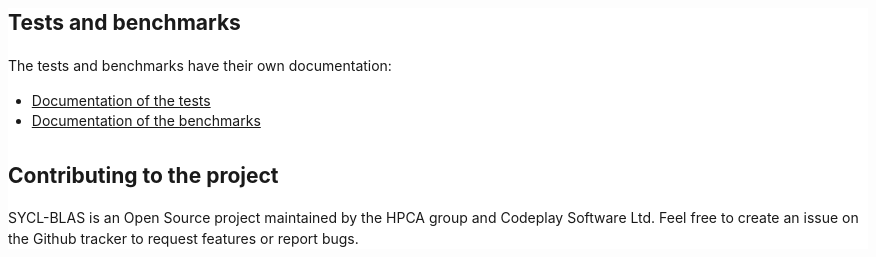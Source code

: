 
## Tests and benchmarks

The tests and benchmarks have their own documentation:

- [Documentation of the tests](test/README.md)
- [Documentation of the benchmarks](benchmark/README.md)


## Contributing to the project

SYCL-BLAS is an Open Source project maintained by the HPCA group and
Codeplay Software Ltd.
Feel free to create an issue on the Github tracker to request features or
report bugs.
